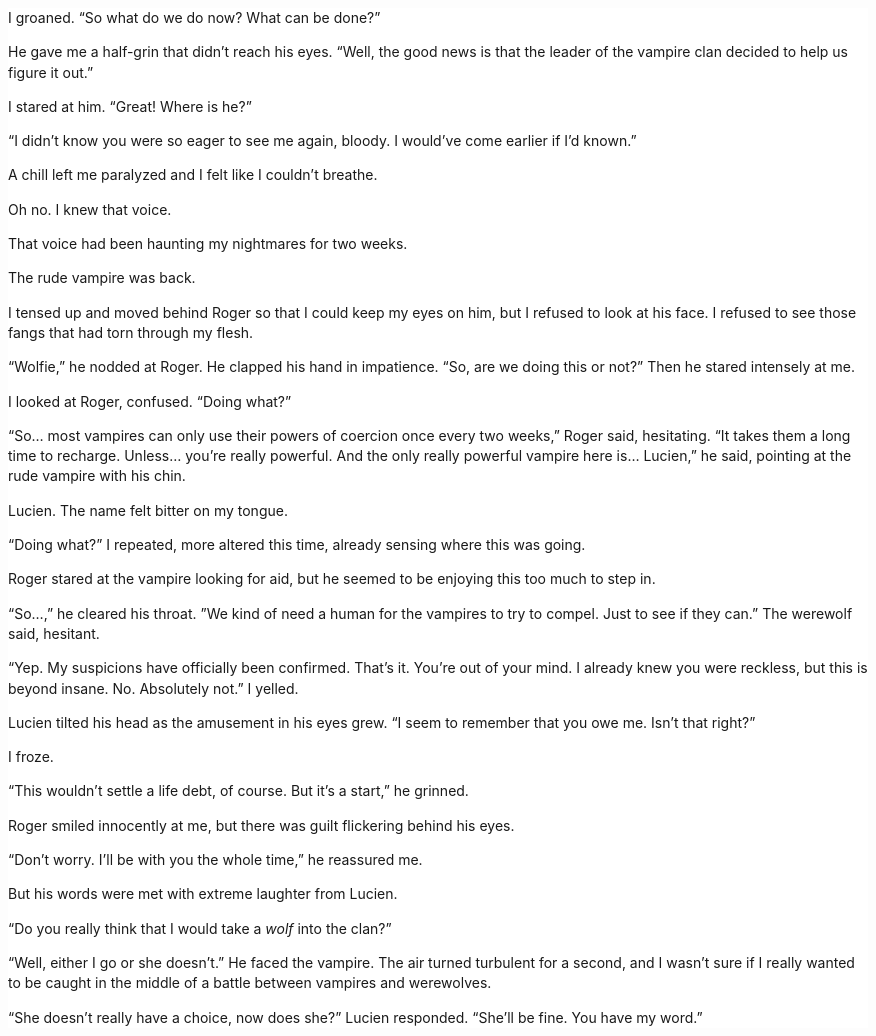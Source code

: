 I groaned. “So what do we do now? What can be done?”

He gave me a half-grin that didn’t reach his eyes. “Well, the good news is that the leader of the vampire clan decided to help us figure it out.”

I stared at him. “Great! Where is he?”

“I didn’t know you were so eager to see me again, bloody. I would’ve come earlier if I’d known.”

A chill left me paralyzed and I felt like I couldn’t breathe. 

Oh no. I knew that voice. 

That voice had been haunting my nightmares for two weeks. 

The rude vampire was back.

I tensed up and moved behind Roger so that I could keep my eyes on him, but I refused to look at his face. I refused to see those fangs that had torn through my flesh. 

“Wolfie,” he nodded at Roger. He clapped his hand in impatience. “So, are we doing this or not?” Then he stared intensely at me. 

I looked at Roger, confused. “Doing what?”

“So… most vampires can only use their powers of coercion once every two weeks,” Roger said, hesitating. “It takes them a long time to recharge. Unless… you’re really powerful. And the only really powerful vampire here is… Lucien,” he said, pointing at the rude vampire with his chin. 

Lucien. The name felt bitter on my tongue. 

“Doing what?” I repeated, more altered this time, already sensing where this was going. 

Roger stared at the vampire looking for aid, but he seemed to be enjoying this too much to step in. 

“So…,” he cleared his throat. ”We kind of need a human for the vampires to try to compel. Just to see if they can.” The werewolf said, hesitant. 

“Yep. My suspicions have officially been confirmed. That’s it. You’re out of your mind. I already knew you were reckless, but this is beyond insane. No. Absolutely not.” I yelled. 

Lucien tilted his head as the amusement in his eyes grew. “I seem to remember that you owe me. Isn’t that right?”

I froze. 

“This wouldn’t settle a life debt, of course. But it’s a start,” he grinned. 

Roger smiled innocently at me, but there was guilt flickering behind his eyes.

“Don’t worry. I’ll be with you the whole time,” he reassured me. 

But his words were met with extreme laughter from Lucien. 

“Do you really think that I would take a *wolf* into the clan?”

“Well, either I go or she doesn’t.” He faced the vampire. The air turned turbulent for a second, and I wasn’t sure if I really wanted to be caught in the middle of a battle between vampires and werewolves. 

“She doesn’t really have a choice, now does she?” Lucien responded. “She’ll be fine. You have my word.”
